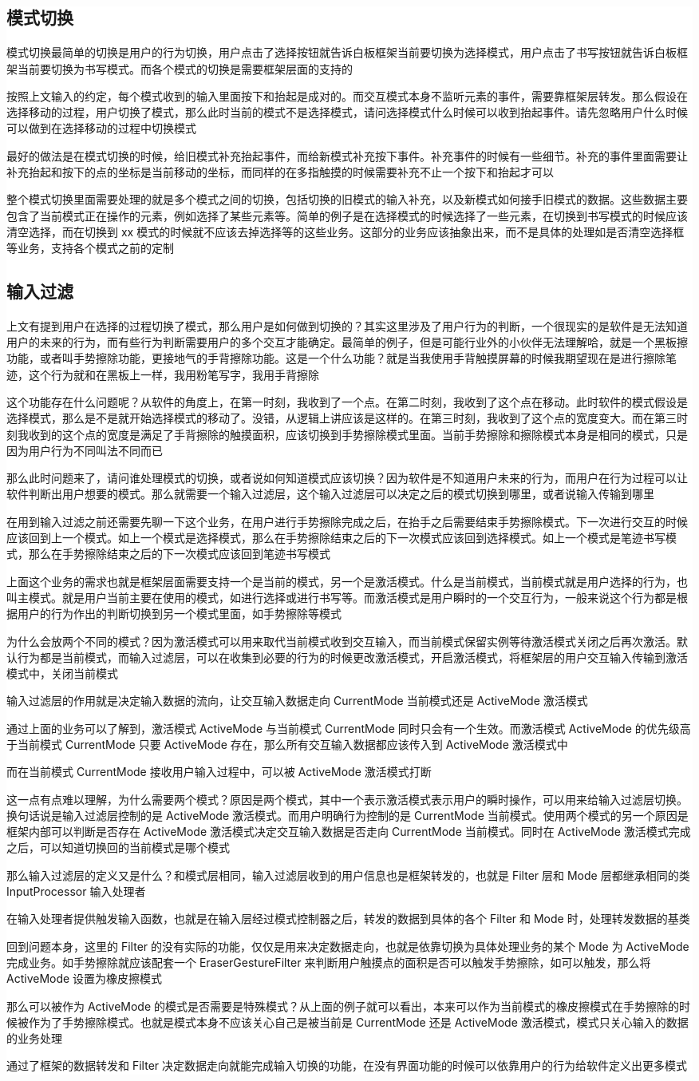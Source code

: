 ## 模式切换

模式切换最简单的切换是用户的行为切换，用户点击了选择按钮就告诉白板框架当前要切换为选择模式，用户点击了书写按钮就告诉白板框架当前要切换为书写模式。而各个模式的切换是需要框架层面的支持的

按照上文输入的约定，每个模式收到的输入里面按下和抬起是成对的。而交互模式本身不监听元素的事件，需要靠框架层转发。那么假设在选择移动的过程，用户切换了模式，那么此时当前的模式不是选择模式，请问选择模式什么时候可以收到抬起事件。请先忽略用户什么时候可以做到在选择移动的过程中切换模式

最好的做法是在模式切换的时候，给旧模式补充抬起事件，而给新模式补充按下事件。补充事件的时候有一些细节。补充的事件里面需要让补充抬起和按下的点的坐标是当前移动的坐标，而同样的在多指触摸的时候需要补充不止一个按下和抬起才可以

整个模式切换里面需要处理的就是多个模式之间的切换，包括切换的旧模式的输入补充，以及新模式如何接手旧模式的数据。这些数据主要包含了当前模式正在操作的元素，例如选择了某些元素等。简单的例子是在选择模式的时候选择了一些元素，在切换到书写模式的时候应该清空选择，而在切换到 xx 模式的时候就不应该去掉选择等的这些业务。这部分的业务应该抽象出来，而不是具体的处理如是否清空选择框等业务，支持各个模式之前的定制

## 输入过滤

上文有提到用户在选择的过程切换了模式，那么用户是如何做到切换的？其实这里涉及了用户行为的判断，一个很现实的是软件是无法知道用户的未来的行为，而有些行为判断需要用户的多个交互才能确定。最简单的例子，但是可能行业外的小伙伴无法理解哈，就是一个黑板擦功能，或者叫手势擦除功能，更接地气的手背擦除功能。这是一个什么功能？就是当我使用手背触摸屏幕的时候我期望现在是进行擦除笔迹，这个行为就和在黑板上一样，我用粉笔写字，我用手背擦除

这个功能存在什么问题呢？从软件的角度上，在第一时刻，我收到了一个点。在第二时刻，我收到了这个点在移动。此时软件的模式假设是选择模式，那么是不是就开始选择模式的移动了。没错，从逻辑上讲应该是这样的。在第三时刻，我收到了这个点的宽度变大。而在第三时刻我收到的这个点的宽度是满足了手背擦除的触摸面积，应该切换到手势擦除模式里面。当前手势擦除和擦除模式本身是相同的模式，只是因为用户行为不同叫法不同而已

那么此时问题来了，请问谁处理模式的切换，或者说如何知道模式应该切换？因为软件是不知道用户未来的行为，而用户在行为过程可以让软件判断出用户想要的模式。那么就需要一个输入过滤层，这个输入过滤层可以决定之后的模式切换到哪里，或者说输入传输到哪里

在用到输入过滤之前还需要先聊一下这个业务，在用户进行手势擦除完成之后，在抬手之后需要结束手势擦除模式。下一次进行交互的时候应该回到上一个模式。如上一个模式是选择模式，那么在手势擦除结束之后的下一次模式应该回到选择模式。如上一个模式是笔迹书写模式，那么在手势擦除结束之后的下一次模式应该回到笔迹书写模式

上面这个业务的需求也就是框架层面需要支持一个是当前的模式，另一个是激活模式。什么是当前模式，当前模式就是用户选择的行为，也叫主模式。就是用户当前主要在使用的模式，如进行选择或进行书写等。而激活模式是用户瞬时的一个交互行为，一般来说这个行为都是根据用户的行为作出的判断切换到另一个模式里面，如手势擦除等模式

为什么会放两个不同的模式？因为激活模式可以用来取代当前模式收到交互输入，而当前模式保留实例等待激活模式关闭之后再次激活。默认行为都是当前模式，而输入过滤层，可以在收集到必要的行为的时候更改激活模式，开启激活模式，将框架层的用户交互输入传输到激活模式中，关闭当前模式

输入过滤层的作用就是决定输入数据的流向，让交互输入数据走向 CurrentMode 当前模式还是 ActiveMode 激活模式

通过上面的业务可以了解到，激活模式 ActiveMode 与当前模式 CurrentMode 同时只会有一个生效。而激活模式 ActiveMode 的优先级高于当前模式 CurrentMode 只要 ActiveMode 存在，那么所有交互输入数据都应该传入到 ActiveMode 激活模式中

而在当前模式 CurrentMode 接收用户输入过程中，可以被 ActiveMode 激活模式打断

这一点有点难以理解，为什么需要两个模式？原因是两个模式，其中一个表示激活模式表示用户的瞬时操作，可以用来给输入过滤层切换。换句话说是输入过滤层控制的是 ActiveMode 激活模式。而用户明确行为控制的是 CurrentMode 当前模式。使用两个模式的另一个原因是框架内部可以判断是否存在 ActiveMode 激活模式决定交互输入数据是否走向 CurrentMode 当前模式。同时在 ActiveMode 激活模式完成之后，可以知道切换回的当前模式是哪个模式

那么输入过滤层的定义又是什么？和模式层相同，输入过滤层收到的用户信息也是框架转发的，也就是 Filter 层和 Mode 层都继承相同的类 InputProcessor 输入处理者

在输入处理者提供触发输入函数，也就是在输入层经过模式控制器之后，转发的数据到具体的各个 Filter 和 Mode 时，处理转发数据的基类

回到问题本身，这里的 Filter 的没有实际的功能，仅仅是用来决定数据走向，也就是依靠切换为具体处理业务的某个 Mode 为 ActiveMode 完成业务。如手势擦除就应该配套一个 EraserGestureFilter 来判断用户触摸点的面积是否可以触发手势擦除，如可以触发，那么将 ActiveMode 设置为橡皮擦模式

那么可以被作为 ActiveMode 的模式是否需要是特殊模式？从上面的例子就可以看出，本来可以作为当前模式的橡皮擦模式在手势擦除的时候被作为了手势擦除模式。也就是模式本身不应该关心自己是被当前是 CurrentMode 还是 ActiveMode 激活模式，模式只关心输入的数据的业务处理

通过了框架的数据转发和 Filter 决定数据走向就能完成输入切换的功能，在没有界面功能的时候可以依靠用户的行为给软件定义出更多模式

